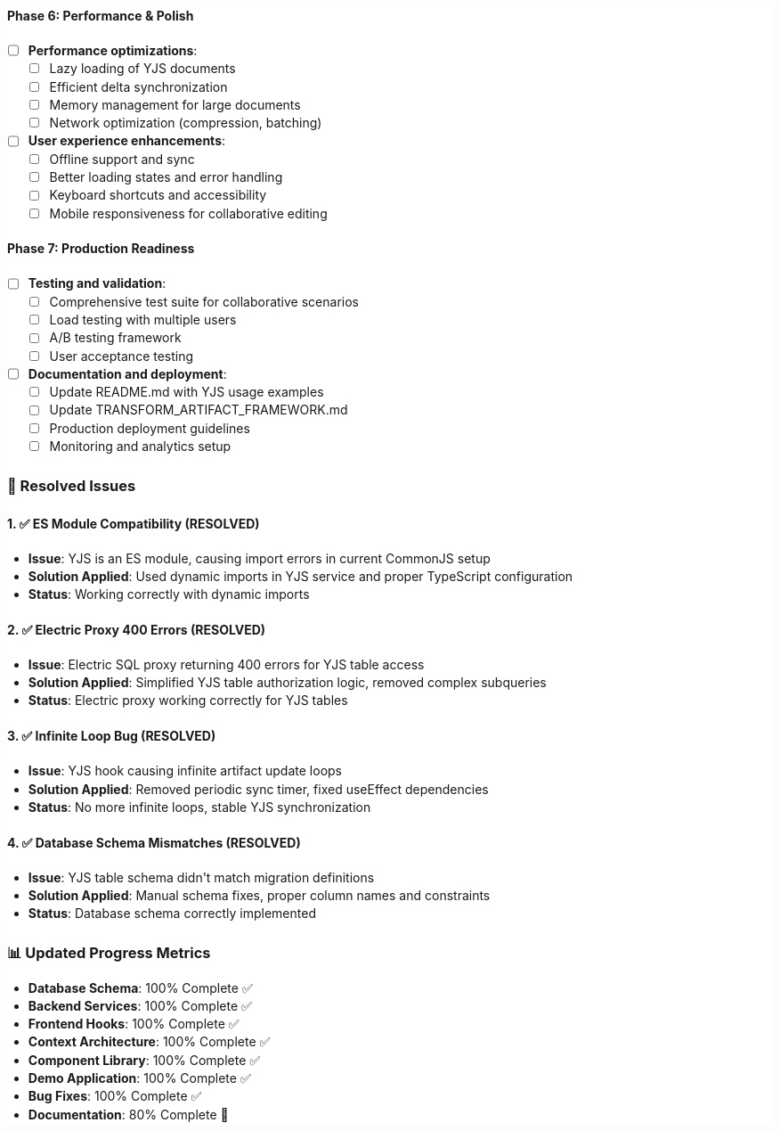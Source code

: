 #### Phase 6: Performance & Polish
- [ ] **Performance optimizations**:
  - [ ] Lazy loading of YJS documents
  - [ ] Efficient delta synchronization
  - [ ] Memory management for large documents
  - [ ] Network optimization (compression, batching)
- [ ] **User experience enhancements**:
  - [ ] Offline support and sync
  - [ ] Better loading states and error handling
  - [ ] Keyboard shortcuts and accessibility
  - [ ] Mobile responsiveness for collaborative editing

#### Phase 7: Production Readiness
- [ ] **Testing and validation**:
  - [ ] Comprehensive test suite for collaborative scenarios
  - [ ] Load testing with multiple users
  - [ ] A/B testing framework
  - [ ] User acceptance testing
- [ ] **Documentation and deployment**:
  - [ ] Update README.md with YJS usage examples
  - [ ] Update TRANSFORM_ARTIFACT_FRAMEWORK.md
  - [ ] Production deployment guidelines
  - [ ] Monitoring and analytics setup

### 🚨 Resolved Issues

#### 1. ✅ ES Module Compatibility (RESOLVED)
- **Issue**: YJS is an ES module, causing import errors in current CommonJS setup
- **Solution Applied**: Used dynamic imports in YJS service and proper TypeScript configuration
- **Status**: Working correctly with dynamic imports

#### 2. ✅ Electric Proxy 400 Errors (RESOLVED)
- **Issue**: Electric SQL proxy returning 400 errors for YJS table access
- **Solution Applied**: Simplified YJS table authorization logic, removed complex subqueries
- **Status**: Electric proxy working correctly for YJS tables

#### 3. ✅ Infinite Loop Bug (RESOLVED)
- **Issue**: YJS hook causing infinite artifact update loops
- **Solution Applied**: Removed periodic sync timer, fixed useEffect dependencies
- **Status**: No more infinite loops, stable YJS synchronization

#### 4. ✅ Database Schema Mismatches (RESOLVED)
- **Issue**: YJS table schema didn't match migration definitions
- **Solution Applied**: Manual schema fixes, proper column names and constraints
- **Status**: Database schema correctly implemented

### 📊 Updated Progress Metrics

- **Database Schema**: 100% Complete ✅
- **Backend Services**: 100% Complete ✅
- **Frontend Hooks**: 100% Complete ✅
- **Context Architecture**: 100% Complete ✅
- **Component Library**: 100% Complete ✅
- **Demo Application**: 100% Complete ✅
- **Bug Fixes**: 100% Complete ✅
- **Documentation**: 80% Complete 🚧
